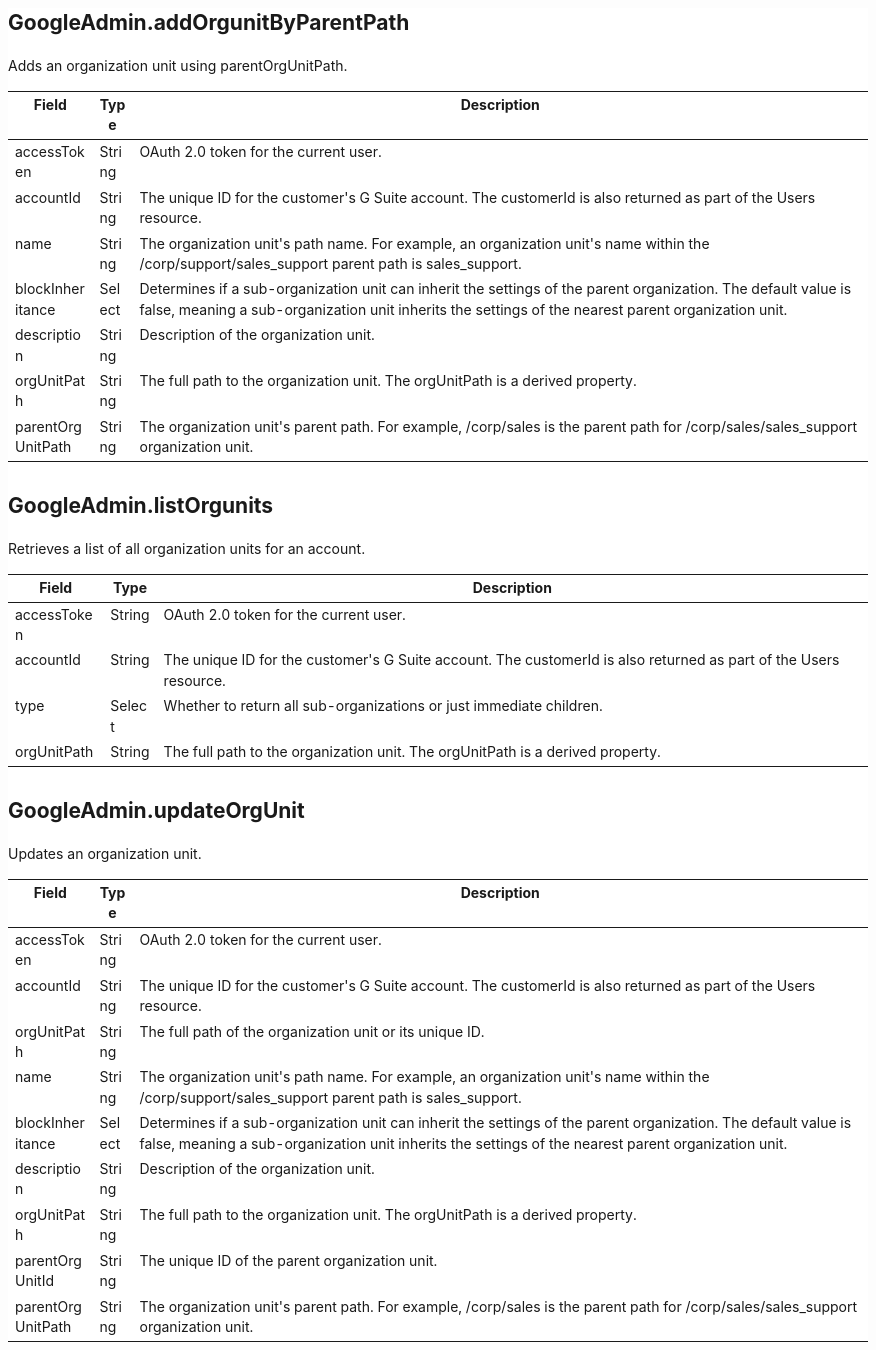## GoogleAdmin.addOrgunitByParentPath
Adds an organization unit using parentOrgUnitPath.

| Field            | Type  | Description
|------------------|-------|----------
| accessToken      | String| OAuth 2.0 token for the current user.
| accountId        | String| The unique ID for the customer's G Suite account. The customerId is also returned as part of the Users resource.
| name             | String| The organization unit's path name. For example, an organization unit's name within the /corp/support/sales_support parent path is sales_support. 
| blockInheritance | Select| Determines if a sub-organization unit can inherit the settings of the parent organization. The default value is false, meaning a sub-organization unit inherits the settings of the nearest parent organization unit.
| description      | String| Description of the organization unit.
| orgUnitPath      | String| The full path to the organization unit. The orgUnitPath is a derived property.
| parentOrgUnitPath| String| The organization unit's parent path. For example, /corp/sales is the parent path for /corp/sales/sales_support organization unit.

## GoogleAdmin.listOrgunits
Retrieves a list of all organization units for an account.

| Field      | Type  | Description
|------------|-------|----------
| accessToken| String| OAuth 2.0 token for the current user.
| accountId  | String| The unique ID for the customer's G Suite account. The customerId is also returned as part of the Users resource.
| type       | Select| Whether to return all sub-organizations or just immediate children.
| orgUnitPath| String| The full path to the organization unit. The orgUnitPath is a derived property.

## GoogleAdmin.updateOrgUnit
Updates an organization unit.

| Field            | Type  | Description
|------------------|-------|----------
| accessToken      | String| OAuth 2.0 token for the current user.
| accountId        | String| The unique ID for the customer's G Suite account. The customerId is also returned as part of the Users resource.
| orgUnitPath      | String| The full path of the organization unit or its unique ID.
| name             | String| The organization unit's path name. For example, an organization unit's name within the /corp/support/sales_support parent path is sales_support. 
| blockInheritance | Select| Determines if a sub-organization unit can inherit the settings of the parent organization. The default value is false, meaning a sub-organization unit inherits the settings of the nearest parent organization unit.
| description      | String| Description of the organization unit.
| orgUnitPath      | String| The full path to the organization unit. The orgUnitPath is a derived property.
| parentOrgUnitId  | String| The unique ID of the parent organization unit.
| parentOrgUnitPath| String| The organization unit's parent path. For example, /corp/sales is the parent path for /corp/sales/sales_support organization unit.
